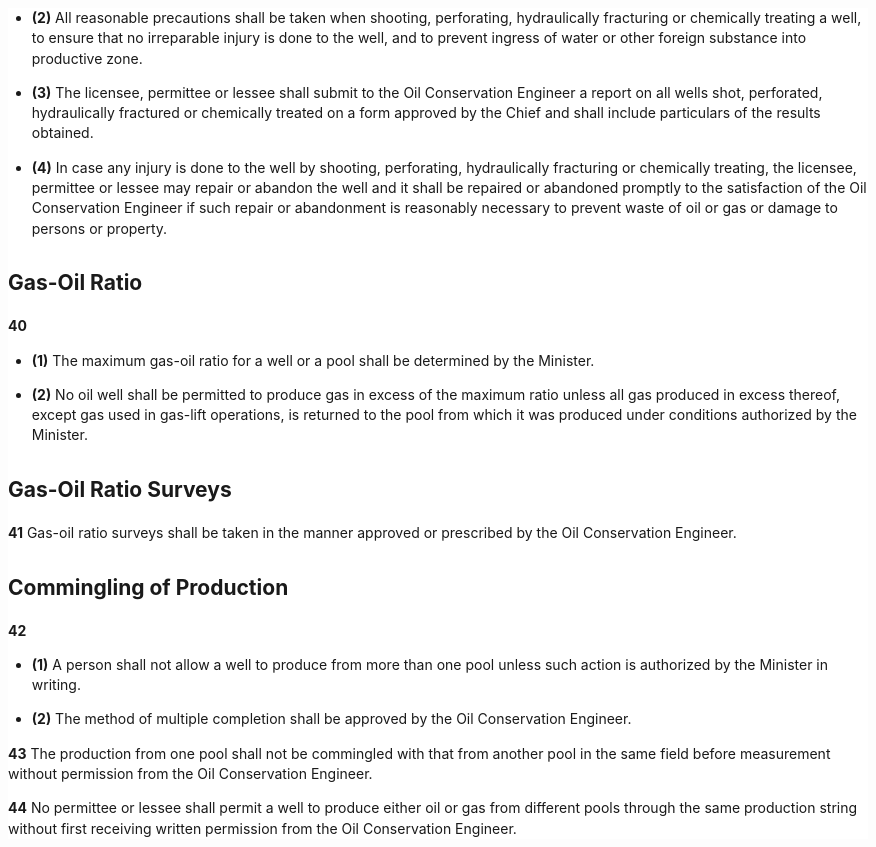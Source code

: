- **(2)** All reasonable precautions shall be taken when shooting, perforating, hydraulically fracturing or chemically treating a well, to ensure that no irreparable injury is done to the well, and to prevent ingress of water or other foreign substance into productive zone.

- **(3)** The licensee, permittee or lessee shall submit to the Oil Conservation Engineer a report on all wells shot, perforated, hydraulically fractured or chemically treated on a form approved by the Chief and shall include particulars of the results obtained.

- **(4)** In case any injury is done to the well by shooting, perforating, hydraulically fracturing or chemically treating, the licensee, permittee or lessee may repair or abandon the well and it shall be repaired or abandoned promptly to the satisfaction of the Oil Conservation Engineer if such repair or abandonment is reasonably necessary to prevent waste of oil or gas or damage to persons or property.




## Gas-Oil Ratio


**40** 

- **(1)** The maximum gas-oil ratio for a well or a pool shall be determined by the Minister.

- **(2)** No oil well shall be permitted to produce gas in excess of the maximum ratio unless all gas produced in excess thereof, except gas used in gas-lift operations, is returned to the pool from which it was produced under conditions authorized by the Minister.




## Gas-Oil Ratio Surveys


**41** Gas-oil ratio surveys shall be taken in the manner approved or prescribed by the Oil Conservation Engineer.




## Commingling of Production


**42** 

- **(1)** A person shall not allow a well to produce from more than one pool unless such action is authorized by the Minister in writing.

- **(2)** The method of multiple completion shall be approved by the Oil Conservation Engineer.



**43** The production from one pool shall not be commingled with that from another pool in the same field before measurement without permission from the Oil Conservation Engineer.



**44** No permittee or lessee shall permit a well to produce either oil or gas from different pools through the same production string without first receiving written permission from the Oil Conservation Engineer.

